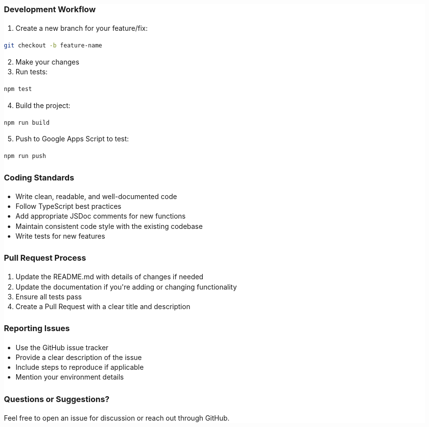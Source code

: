 ### Development Workflow

1. Create a new branch for your feature/fix:
```bash
git checkout -b feature-name
```
2. Make your changes
3. Run tests:
```bash
npm test
```
4. Build the project:
```bash
npm run build
```
5. Push to Google Apps Script to test:
```bash
npm run push
```

### Coding Standards

- Write clean, readable, and well-documented code
- Follow TypeScript best practices
- Add appropriate JSDoc comments for new functions
- Maintain consistent code style with the existing codebase
- Write tests for new features

### Pull Request Process

1. Update the README.md with details of changes if needed
2. Update the documentation if you're adding or changing functionality
3. Ensure all tests pass
4. Create a Pull Request with a clear title and description

### Reporting Issues

- Use the GitHub issue tracker
- Provide a clear description of the issue
- Include steps to reproduce if applicable
- Mention your environment details

### Questions or Suggestions?

Feel free to open an issue for discussion or reach out through GitHub.